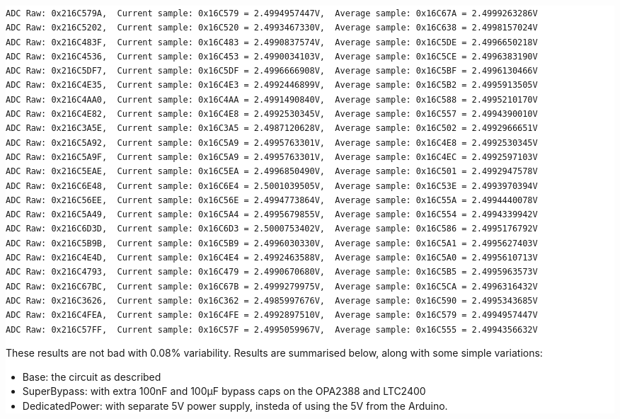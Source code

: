     ADC Raw: 0x216C579A,  Current sample: 0x16C579 = 2.4994957447V,  Average sample: 0x16C67A = 2.4999263286V
    ADC Raw: 0x216C5202,  Current sample: 0x16C520 = 2.4993467330V,  Average sample: 0x16C638 = 2.4998157024V
    ADC Raw: 0x216C483F,  Current sample: 0x16C483 = 2.4990837574V,  Average sample: 0x16C5DE = 2.4996650218V
    ADC Raw: 0x216C4536,  Current sample: 0x16C453 = 2.4990034103V,  Average sample: 0x16C5CE = 2.4996383190V
    ADC Raw: 0x216C5DF7,  Current sample: 0x16C5DF = 2.4996666908V,  Average sample: 0x16C5BF = 2.4996130466V
    ADC Raw: 0x216C4E35,  Current sample: 0x16C4E3 = 2.4992446899V,  Average sample: 0x16C5B2 = 2.4995913505V
    ADC Raw: 0x216C4AA0,  Current sample: 0x16C4AA = 2.4991490840V,  Average sample: 0x16C588 = 2.4995210170V
    ADC Raw: 0x216C4E82,  Current sample: 0x16C4E8 = 2.4992530345V,  Average sample: 0x16C557 = 2.4994390010V
    ADC Raw: 0x216C3A5E,  Current sample: 0x16C3A5 = 2.4987120628V,  Average sample: 0x16C502 = 2.4992966651V
    ADC Raw: 0x216C5A92,  Current sample: 0x16C5A9 = 2.4995763301V,  Average sample: 0x16C4E8 = 2.4992530345V
    ADC Raw: 0x216C5A9F,  Current sample: 0x16C5A9 = 2.4995763301V,  Average sample: 0x16C4EC = 2.4992597103V
    ADC Raw: 0x216C5EAE,  Current sample: 0x16C5EA = 2.4996850490V,  Average sample: 0x16C501 = 2.4992947578V
    ADC Raw: 0x216C6E48,  Current sample: 0x16C6E4 = 2.5001039505V,  Average sample: 0x16C53E = 2.4993970394V
    ADC Raw: 0x216C56EE,  Current sample: 0x16C56E = 2.4994773864V,  Average sample: 0x16C55A = 2.4994440078V
    ADC Raw: 0x216C5A49,  Current sample: 0x16C5A4 = 2.4995679855V,  Average sample: 0x16C554 = 2.4994339942V
    ADC Raw: 0x216C6D3D,  Current sample: 0x16C6D3 = 2.5000753402V,  Average sample: 0x16C586 = 2.4995176792V
    ADC Raw: 0x216C5B9B,  Current sample: 0x16C5B9 = 2.4996030330V,  Average sample: 0x16C5A1 = 2.4995627403V
    ADC Raw: 0x216C4E4D,  Current sample: 0x16C4E4 = 2.4992463588V,  Average sample: 0x16C5A0 = 2.4995610713V
    ADC Raw: 0x216C4793,  Current sample: 0x16C479 = 2.4990670680V,  Average sample: 0x16C5B5 = 2.4995963573V
    ADC Raw: 0x216C67BC,  Current sample: 0x16C67B = 2.4999279975V,  Average sample: 0x16C5CA = 2.4996316432V
    ADC Raw: 0x216C3626,  Current sample: 0x16C362 = 2.4985997676V,  Average sample: 0x16C590 = 2.4995343685V
    ADC Raw: 0x216C4FEA,  Current sample: 0x16C4FE = 2.4992897510V,  Average sample: 0x16C579 = 2.4994957447V
    ADC Raw: 0x216C57FF,  Current sample: 0x16C57F = 2.4995059967V,  Average sample: 0x16C555 = 2.4994356632V


These results are not bad with 0.08% variability. Results are summarised below,
along with some simple variations:

* Base: the circuit as described
* SuperBypass: with extra 100nF and 100µF bypass caps on the OPA2388 and LTC2400
* DedicatedPower: with separate 5V power supply, insteda of using the 5V from the Arduino.
